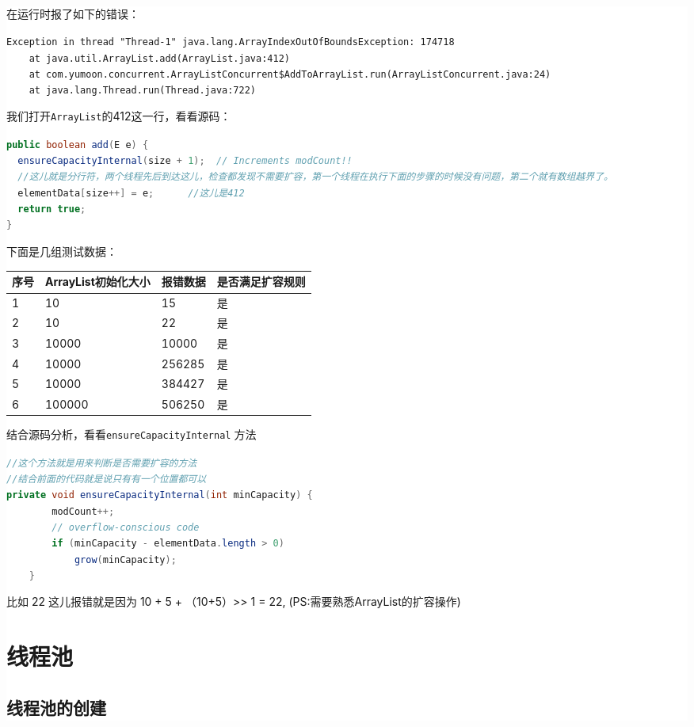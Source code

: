 
在运行时报了如下的错误：

```
Exception in thread "Thread-1" java.lang.ArrayIndexOutOfBoundsException: 174718
	at java.util.ArrayList.add(ArrayList.java:412)
	at com.yumoon.concurrent.ArrayListConcurrent$AddToArrayList.run(ArrayListConcurrent.java:24)
	at java.lang.Thread.run(Thread.java:722)
```

我们打开`ArrayList`的412这一行，看看源码：

```java
public boolean add(E e) {
  ensureCapacityInternal(size + 1);  // Increments modCount!!
  //这儿就是分行符，两个线程先后到达这儿，检查都发现不需要扩容，第一个线程在执行下面的步骤的时候没有问题，第二个就有数组越界了。
  elementData[size++] = e;		//这儿是412
  return true;
}
```

下面是几组测试数据：

| 序号   | ArrayList初始化大小 | 报错数据   | 是否满足扩容规则 |
| ---- | -------------- | ------ | -------- |
| 1    | 10             | 15     | 是        |
| 2    | 10             | 22     | 是        |
| 3    | 10000          | 10000  | 是        |
| 4    | 10000          | 256285 | 是        |
| 5    | 10000          | 384427 | 是        |
| 6    | 100000         | 506250 | 是        |

结合源码分析，看看`ensureCapacityInternal` 方法

```java
//这个方法就是用来判断是否需要扩容的方法
//结合前面的代码就是说只有有一个位置都可以
private void ensureCapacityInternal(int minCapacity) {
        modCount++;
        // overflow-conscious code
        if (minCapacity - elementData.length > 0)
            grow(minCapacity);
    }
```

比如 22 这儿报错就是因为 10 + 5 + （10+5）>> 1 = 22, (PS:需要熟悉ArrayList的扩容操作)



# 线程池

## 线程池的创建
